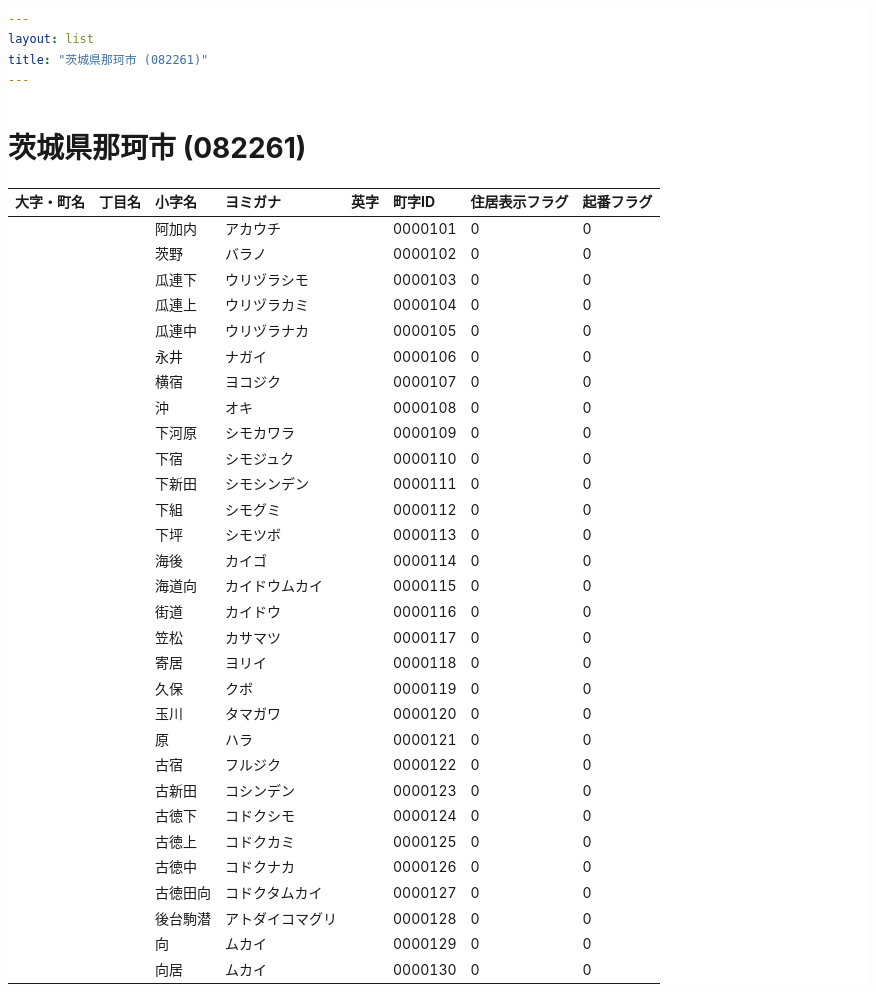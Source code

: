 ```yaml
---
layout: list
title: "茨城県那珂市 (082261)"
---
```


# 茨城県那珂市 (082261)

| 大字・町名 | 丁目名 | 小字名 | ヨミガナ | 英字 | 町字ID | 住居表示フラグ | 起番フラグ |
|:---|:---|:---|:---|:---|:---|:---|:---|
|  |  | 阿加内 |   アカウチ |  | 0000101 | 0 | 0 |
|  |  | 茨野 |   バラノ |  | 0000102 | 0 | 0 |
|  |  | 瓜連下 |   ウリヅラシモ |  | 0000103 | 0 | 0 |
|  |  | 瓜連上 |   ウリヅラカミ |  | 0000104 | 0 | 0 |
|  |  | 瓜連中 |   ウリヅラナカ |  | 0000105 | 0 | 0 |
|  |  | 永井 |   ナガイ |  | 0000106 | 0 | 0 |
|  |  | 横宿 |   ヨコジク |  | 0000107 | 0 | 0 |
|  |  | 沖 |   オキ |  | 0000108 | 0 | 0 |
|  |  | 下河原 |   シモカワラ |  | 0000109 | 0 | 0 |
|  |  | 下宿 |   シモジュク |  | 0000110 | 0 | 0 |
|  |  | 下新田 |   シモシンデン |  | 0000111 | 0 | 0 |
|  |  | 下組 |   シモグミ |  | 0000112 | 0 | 0 |
|  |  | 下坪 |   シモツボ |  | 0000113 | 0 | 0 |
|  |  | 海後 |   カイゴ |  | 0000114 | 0 | 0 |
|  |  | 海道向 |   カイドウムカイ |  | 0000115 | 0 | 0 |
|  |  | 街道 |   カイドウ |  | 0000116 | 0 | 0 |
|  |  | 笠松 |   カサマツ |  | 0000117 | 0 | 0 |
|  |  | 寄居 |   ヨリイ |  | 0000118 | 0 | 0 |
|  |  | 久保 |   クボ |  | 0000119 | 0 | 0 |
|  |  | 玉川 |   タマガワ |  | 0000120 | 0 | 0 |
|  |  | 原 |   ハラ |  | 0000121 | 0 | 0 |
|  |  | 古宿 |   フルジク |  | 0000122 | 0 | 0 |
|  |  | 古新田 |   コシンデン |  | 0000123 | 0 | 0 |
|  |  | 古徳下 |   コドクシモ |  | 0000124 | 0 | 0 |
|  |  | 古徳上 |   コドクカミ |  | 0000125 | 0 | 0 |
|  |  | 古徳中 |   コドクナカ |  | 0000126 | 0 | 0 |
|  |  | 古徳田向 |   コドクタムカイ |  | 0000127 | 0 | 0 |
|  |  | 後台駒潜 |   アトダイコマグリ |  | 0000128 | 0 | 0 |
|  |  | 向 |   ムカイ |  | 0000129 | 0 | 0 |
|  |  | 向居 |   ムカイ |  | 0000130 | 0 | 0 |